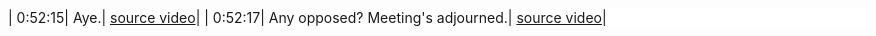 | 0:52:15| Aye.| [source video](https://archive.org/details/co-com-r-267-210901-redistricting?start=3135)|
| 0:52:17| Any opposed? Meeting's adjourned.| [source video](https://archive.org/details/co-com-r-267-210901-redistricting?start=3137)|

